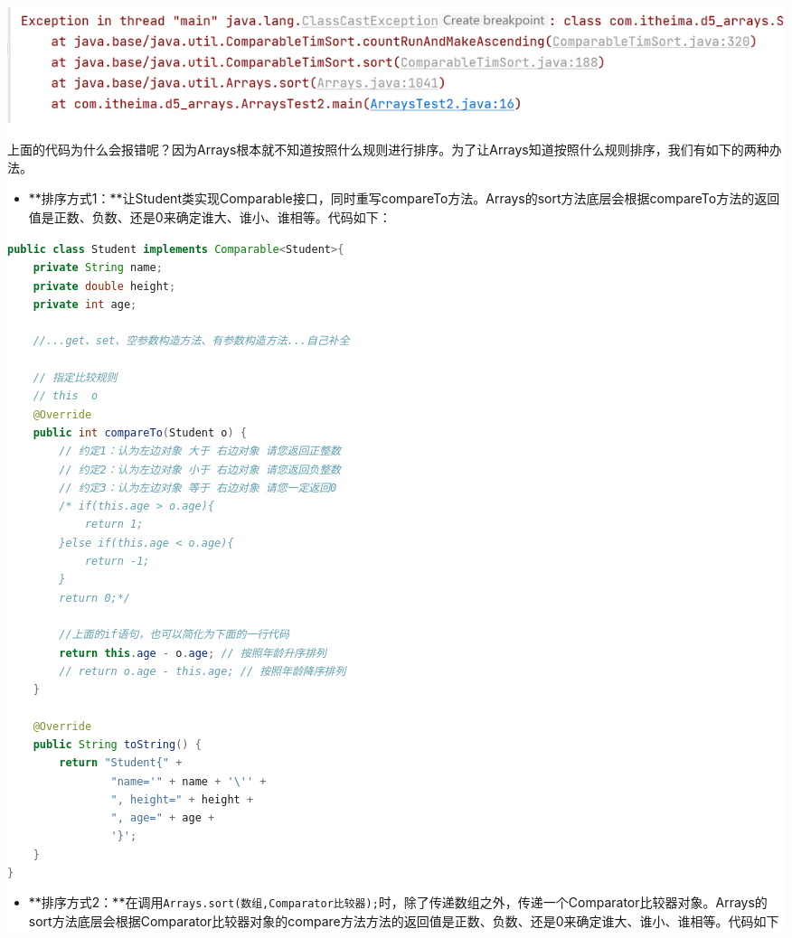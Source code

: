 ![1667459056681](assets/1667459056681.png)

上面的代码为什么会报错呢？因为Arrays根本就不知道按照什么规则进行排序。为了让Arrays知道按照什么规则排序，我们有如下的两种办法。

- **排序方式1：**让Student类实现Comparable接口，同时重写compareTo方法。Arrays的sort方法底层会根据compareTo方法的返回值是正数、负数、还是0来确定谁大、谁小、谁相等。代码如下：

```java
public class Student implements Comparable<Student>{
    private String name;
    private double height;
    private int age;
    
    //...get、set、空参数构造方法、有参数构造方法...自己补全

    // 指定比较规则
    // this  o
    @Override
    public int compareTo(Student o) {
        // 约定1：认为左边对象 大于 右边对象 请您返回正整数
        // 约定2：认为左边对象 小于 右边对象 请您返回负整数
        // 约定3：认为左边对象 等于 右边对象 请您一定返回0
		/* if(this.age > o.age){
            return 1;
        }else if(this.age < o.age){
            return -1;
        }
        return 0;*/

        //上面的if语句，也可以简化为下面的一行代码
        return this.age - o.age; // 按照年龄升序排列
        // return o.age - this.age; // 按照年龄降序排列
    }
    
    @Override
    public String toString() {
        return "Student{" +
                "name='" + name + '\'' +
                ", height=" + height +
                ", age=" + age +
                '}';
    }
}
```

- **排序方式2：**在调用`Arrays.sort(数组,Comparator比较器);`时，除了传递数组之外，传递一个Comparator比较器对象。Arrays的sort方法底层会根据Comparator比较器对象的compare方法方法的返回值是正数、负数、还是0来确定谁大、谁小、谁相等。代码如下
